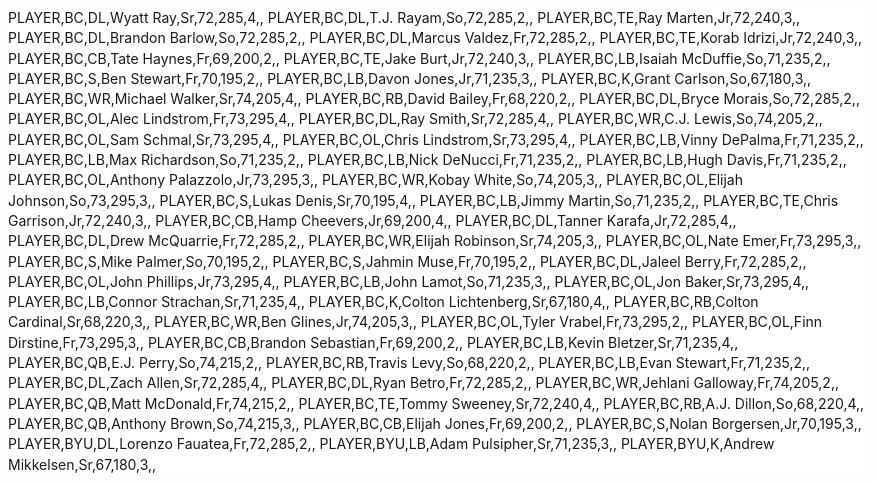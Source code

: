 PLAYER,BC,DL,Wyatt Ray,Sr,72,285,4,,
PLAYER,BC,DL,T.J. Rayam,So,72,285,2,,
PLAYER,BC,TE,Ray Marten,Jr,72,240,3,,
PLAYER,BC,DL,Brandon Barlow,So,72,285,2,,
PLAYER,BC,DL,Marcus Valdez,Fr,72,285,2,,
PLAYER,BC,TE,Korab Idrizi,Jr,72,240,3,,
PLAYER,BC,CB,Tate Haynes,Fr,69,200,2,,
PLAYER,BC,TE,Jake Burt,Jr,72,240,3,,
PLAYER,BC,LB,Isaiah McDuffie,So,71,235,2,,
PLAYER,BC,S,Ben Stewart,Fr,70,195,2,,
PLAYER,BC,LB,Davon Jones,Jr,71,235,3,,
PLAYER,BC,K,Grant Carlson,So,67,180,3,,
PLAYER,BC,WR,Michael Walker,Sr,74,205,4,,
PLAYER,BC,RB,David Bailey,Fr,68,220,2,,
PLAYER,BC,DL,Bryce Morais,So,72,285,2,,
PLAYER,BC,OL,Alec Lindstrom,Fr,73,295,4,,
PLAYER,BC,DL,Ray Smith,Sr,72,285,4,,
PLAYER,BC,WR,C.J. Lewis,So,74,205,2,,
PLAYER,BC,OL,Sam Schmal,Sr,73,295,4,,
PLAYER,BC,OL,Chris Lindstrom,Sr,73,295,4,,
PLAYER,BC,LB,Vinny DePalma,Fr,71,235,2,,
PLAYER,BC,LB,Max Richardson,So,71,235,2,,
PLAYER,BC,LB,Nick DeNucci,Fr,71,235,2,,
PLAYER,BC,LB,Hugh Davis,Fr,71,235,2,,
PLAYER,BC,OL,Anthony Palazzolo,Jr,73,295,3,,
PLAYER,BC,WR,Kobay White,So,74,205,3,,
PLAYER,BC,OL,Elijah Johnson,So,73,295,3,,
PLAYER,BC,S,Lukas Denis,Sr,70,195,4,,
PLAYER,BC,LB,Jimmy Martin,So,71,235,2,,
PLAYER,BC,TE,Chris Garrison,Jr,72,240,3,,
PLAYER,BC,CB,Hamp Cheevers,Jr,69,200,4,,
PLAYER,BC,DL,Tanner Karafa,Jr,72,285,4,,
PLAYER,BC,DL,Drew McQuarrie,Fr,72,285,2,,
PLAYER,BC,WR,Elijah Robinson,Sr,74,205,3,,
PLAYER,BC,OL,Nate Emer,Fr,73,295,3,,
PLAYER,BC,S,Mike Palmer,So,70,195,2,,
PLAYER,BC,S,Jahmin Muse,Fr,70,195,2,,
PLAYER,BC,DL,Jaleel Berry,Fr,72,285,2,,
PLAYER,BC,OL,John Phillips,Jr,73,295,4,,
PLAYER,BC,LB,John Lamot,So,71,235,3,,
PLAYER,BC,OL,Jon Baker,Sr,73,295,4,,
PLAYER,BC,LB,Connor Strachan,Sr,71,235,4,,
PLAYER,BC,K,Colton Lichtenberg,Sr,67,180,4,,
PLAYER,BC,RB,Colton Cardinal,Sr,68,220,3,,
PLAYER,BC,WR,Ben Glines,Jr,74,205,3,,
PLAYER,BC,OL,Tyler Vrabel,Fr,73,295,2,,
PLAYER,BC,OL,Finn Dirstine,Fr,73,295,3,,
PLAYER,BC,CB,Brandon Sebastian,Fr,69,200,2,,
PLAYER,BC,LB,Kevin Bletzer,Sr,71,235,4,,
PLAYER,BC,QB,E.J. Perry,So,74,215,2,,
PLAYER,BC,RB,Travis Levy,So,68,220,2,,
PLAYER,BC,LB,Evan Stewart,Fr,71,235,2,,
PLAYER,BC,DL,Zach Allen,Sr,72,285,4,,
PLAYER,BC,DL,Ryan Betro,Fr,72,285,2,,
PLAYER,BC,WR,Jehlani Galloway,Fr,74,205,2,,
PLAYER,BC,QB,Matt McDonald,Fr,74,215,2,,
PLAYER,BC,TE,Tommy Sweeney,Sr,72,240,4,,
PLAYER,BC,RB,A.J. Dillon,So,68,220,4,,
PLAYER,BC,QB,Anthony Brown,So,74,215,3,,
PLAYER,BC,CB,Elijah Jones,Fr,69,200,2,,
PLAYER,BC,S,Nolan Borgersen,Jr,70,195,3,,
PLAYER,BYU,DL,Lorenzo Fauatea,Fr,72,285,2,,
PLAYER,BYU,LB,Adam Pulsipher,Sr,71,235,3,,
PLAYER,BYU,K,Andrew Mikkelsen,Sr,67,180,3,,